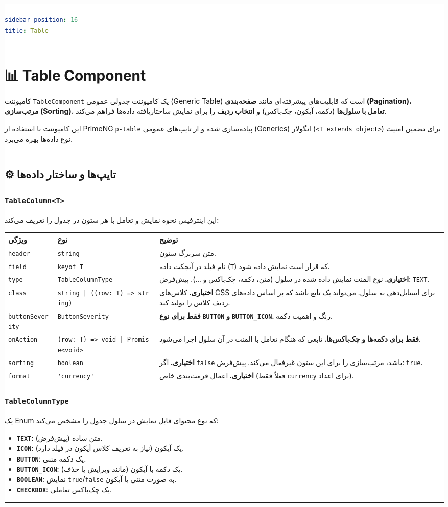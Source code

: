 ```yaml
---
sidebar_position: 16
title: Table
---
```


# 📊 Table Component

کامپوننت `TableComponent` یک کامپوننت جدولی عمومی (Generic Table) است که قابلیت‌های پیشرفته‌ای مانند **صفحه‌بندی (Pagination)**، **مرتب‌سازی (Sorting)**، **تعامل با سلول‌ها** (دکمه، آیکون، چک‌باکس) و **انتخاب ردیف** را برای نمایش ساختاریافته داده‌ها فراهم می‌کند.

این کامپوننت با استفاده از PrimeNG `p-table` پیاده‌سازی شده و از تایپ‌های عمومی (Generics) انگولار (`<T extends object>`) برای تضمین امنیت نوع داده‌ها بهره می‌برد.

---

## ⚙️ تایپ‌ها و ساختار داده‌ها

### `TableColumn<T>`

این اینترفیس نحوه نمایش و تعامل با هر ستون در جدول را تعریف می‌کند:

| ویژگی            | نوع                                 | توضیح                                                                                                                |
| :--------------- | :---------------------------------- | :------------------------------------------------------------------------------------------------------------------- |
| `header`         | `string`                            | متن سربرگ ستون.                                                                                                      |
| `field`          | `keyof T`                           | نام فیلد در آبجکت داده (`T`) که قرار است نمایش داده شود.                                                             |
| `type`           | `TableColumnType`                   | **اختیاری.** نوع المنت نمایش داده شده در سلول (متن، دکمه، چک‌باکس و ...). پیش‌فرض: `TEXT`.                           |
| `class`          | `string \| ((row: T) => string)`    | **اختیاری.** کلاس‌های CSS برای استایل‌دهی به سلول. می‌تواند یک تابع باشد که بر اساس داده‌های ردیف کلاس را تولید کند. |
| `buttonSeverity` | `ButtonSeverity`                    | **فقط برای نوع `BUTTON` و `BUTTON_ICON`.** رنگ و اهمیت دکمه.                                                         |
| `onAction`       | `(row: T) => void \| Promise<void>` | **فقط برای دکمه‌ها و چک‌باکس‌ها.** تابعی که هنگام تعامل با المنت در آن سلول اجرا می‌شود.                             |
| `sorting`        | `boolean`                           | **اختیاری.** اگر `false` باشد، مرتب‌سازی را برای این ستون غیرفعال می‌کند. پیش‌فرض: `true`.                           |
| `format`         | `'currency'`                        | **اختیاری.** اعمال فرمت‌بندی خاص (فعلاً فقط `currency` برای اعداد).                                                  |

### `TableColumnType`

یک Enum که نوع محتوای قابل نمایش در سلول جدول را مشخص می‌کند:

- **`TEXT`**: متن ساده (پیش‌فرض).
- **`ICON`**: یک آیکون (نیاز به تعریف کلاس آیکون در فیلد دارد).
- **`BUTTON`**: یک دکمه متنی.
- **`BUTTON_ICON`**: یک دکمه با آیکون (مانند ویرایش یا حذف).
- **`BOOLEAN`**: نمایش `true`/`false` به صورت متنی یا آیکون.
- **`CHECKBOX`**: یک چک‌باکس تعاملی.

---